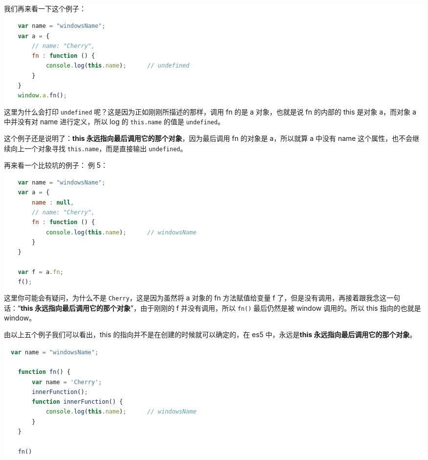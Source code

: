 我们再来看一下这个例子：

```js
    var name = "windowsName";
    var a = {
        // name: "Cherry",
        fn : function () {
            console.log(this.name);      // undefined
        }
    }
    window.a.fn();
```

这里为什么会打印 `undefined` 呢？这是因为正如刚刚所描述的那样，调用 fn 的是 a 对象，也就是说 fn 的内部的 this 是对象 a，而对象 a 中并没有对 name 进行定义，所以 log 的 `this.name` 的值是 `undefined`。

这个例子还是说明了：**this 永远指向最后调用它的那个对象**，因为最后调用 fn 的对象是 a，所以就算 a 中没有 name 这个属性，也不会继续向上一个对象寻找 `this.name`，而是直接输出 `undefined`。

再来看一个比较坑的例子：
例 5：

```js
    var name = "windowsName";
    var a = {
        name : null,
        // name: "Cherry",
        fn : function () {
            console.log(this.name);      // windowsName
        }
    }

    var f = a.fn;
    f();
```

这里你可能会有疑问，为什么不是 `Cherry`，这是因为虽然将 a 对象的 fn 方法赋值给变量 f 了，但是没有调用，再接着跟我念这一句话：“**this 永远指向最后调用它的那个对象**”，由于刚刚的 f 并没有调用，所以 `fn()` 最后仍然是被 window 调用的。所以 this 指向的也就是 window。

由以上五个例子我们可以看出，this 的指向并不是在创建的时候就可以确定的，在 es5 中，永远是**this 永远指向最后调用它的那个对象**。

```js
  var name = "windowsName";

    function fn() {
        var name = 'Cherry';
        innerFunction();
        function innerFunction() {
            console.log(this.name);      // windowsName
        }
    }

    fn()

```
